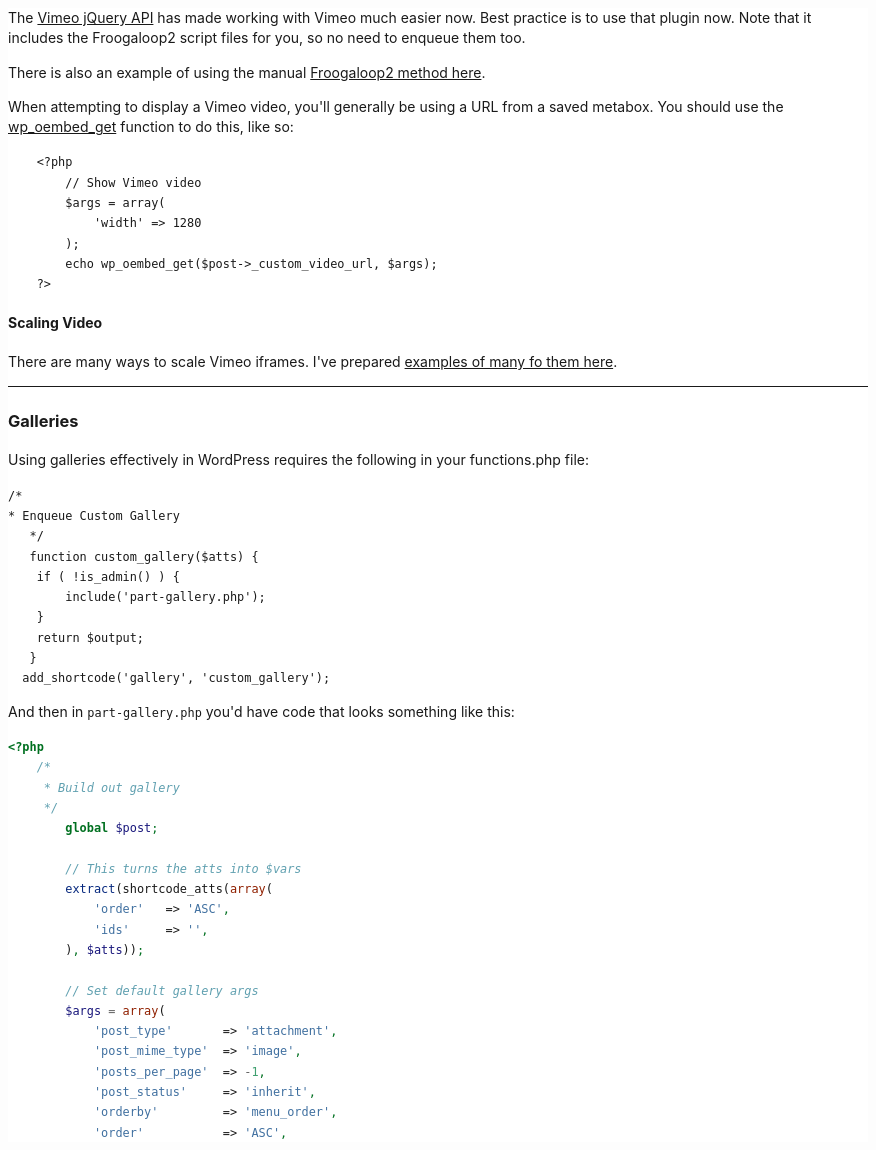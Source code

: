 The [Vimeo jQuery API](https://github.com/jrue/Vimeo-jQuery-API) has made working with Vimeo much easier now. Best practice is to use that plugin now. Note that it includes the Froogaloop2 script files for you, so no need to enqueue them too.

There is also an example of using the manual [Froogaloop2 method here](http://labs.funkhausdesign.com/examples/vimeo/froogaloop2-api-basics.html).

When attempting to display a Vimeo video, you'll generally be using a URL from a saved metabox. You should use the [wp_oembed_get](http://codex.wordpress.org/Function_Reference/wp_oembed_get) function to do this, like so:

```
	<?php
		// Show Vimeo video
		$args = array(
			'width' => 1280
		);
		echo wp_oembed_get($post->_custom_video_url, $args);
	?>
```

#### Scaling Video

There are many ways to scale Vimeo iframes. I've prepared [examples of many fo them here](http://labs.funkhausdesign.com/examples/video-sizes/index.html).

___

### Galleries

Using galleries effectively in WordPress requires the following in your functions.php file:

```
/*
* Enqueue Custom Gallery
   */
   function custom_gallery($atts) {
  	if ( !is_admin() ) {
  		include('part-gallery.php');
  	}
  	return $output;
   }
  add_shortcode('gallery', 'custom_gallery');
```

And then in `part-gallery.php` you'd have code that looks something like this:


```php
<?php
	/*
	 * Build out gallery
	 */
		global $post;

		// This turns the atts into $vars
		extract(shortcode_atts(array(
			'order'   => 'ASC',
			'ids'     => '',
		), $atts));

		// Set default gallery args
		$args = array(
			'post_type'       => 'attachment',
			'post_mime_type'  => 'image',		
			'posts_per_page'  => -1,
			'post_status'     => 'inherit',
			'orderby' 		  => 'menu_order',
			'order'           => 'ASC',		
```